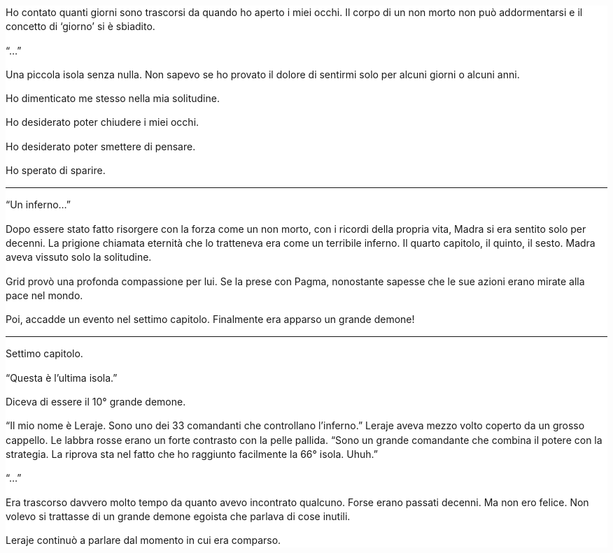 
Ho contato quanti giorni sono trascorsi da quando ho aperto i miei occhi. Il corpo di un non morto non può addormentarsi e il concetto di ‘giorno’ si è sbiadito.


“…”


Una piccola isola senza nulla. Non sapevo se ho provato il dolore di sentirmi solo per alcuni giorni o alcuni anni.


Ho dimenticato me stesso nella mia solitudine.


Ho desiderato poter chiudere i miei occhi.


Ho desiderato poter smettere di pensare.


Ho sperato di sparire.


***


“Un inferno…”


Dopo essere stato fatto risorgere con la forza come un non morto, con i ricordi della propria vita, Madra si era sentito solo per decenni. La prigione chiamata eternità che lo tratteneva era come un terribile inferno. Il quarto capitolo, il quinto, il sesto. Madra aveva vissuto solo la solitudine.


Grid provò una profonda compassione per lui. Se la prese con Pagma, nonostante sapesse che le sue azioni erano mirate alla pace nel mondo.


Poi, accadde un evento nel settimo capitolo. Finalmente era apparso un grande demone!


***


Settimo capitolo.


“Questa è l’ultima isola.”


Diceva di essere il 10° grande demone.


“Il mio nome è Leraje. Sono uno dei 33 comandanti che controllano l’inferno.” Leraje aveva mezzo volto coperto da un grosso cappello. Le labbra rosse erano un forte contrasto con la pelle pallida. “Sono un grande comandante che combina il potere con la strategia. La riprova sta nel fatto che ho raggiunto facilmente la 66° isola. Uhuh.”


“…”


Era trascorso davvero molto tempo da quanto avevo incontrato qualcuno. Forse erano passati decenni. Ma non ero felice. Non volevo si trattasse di un grande demone egoista che parlava di cose inutili.


Leraje continuò a parlare dal momento in cui era comparso.
